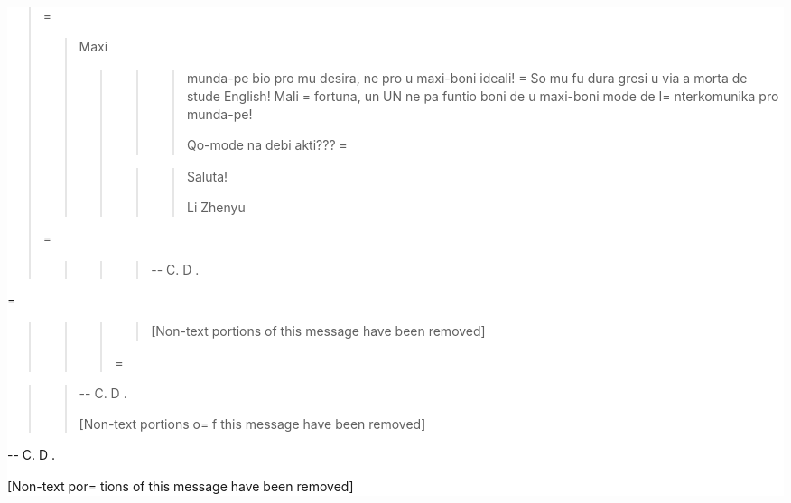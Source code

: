>=
 > > Maxi
> > > > > munda-pe bio pro mu desira, ne pro u maxi-boni ideali! =
So mu fu
> dura
> > > gresi u
> > > > > via a morta de stude English! Mali =
fortuna, un UN ne pa funtio boni
> de
> > > u
> > > > > maxi-boni mode de I=
nterkomunika pro munda-pe!
> > > > >
> > > > > Qo-mode na debi akti???
> > =
> > >
> > > > > Saluta!
> > > > >
> > > > > Li Zhenyu
> > > > >
> > > > >
>=
 > > > >
> > > >
> > > >
> > > >
> > > > --
> > > > C. D .
> > > >
> > > >
=
> > > > [Non-text portions of this message have been removed]
> > > >
> > >=

> > >
> > >
> >
> >
> >
> > --
> > C. D .
> >
> >
> > [Non-text portions o=
f this message have been removed]
> >
>
>  
>



-- 
C. D .


[Non-text por=
tions of this message have been removed]



